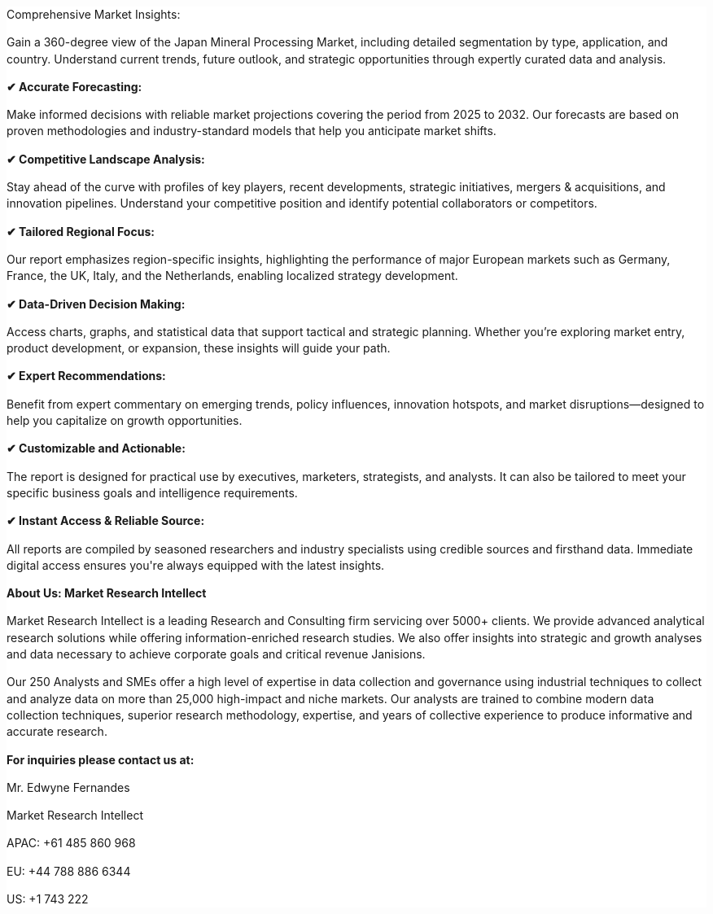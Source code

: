 Comprehensive Market Insights:</strong></p><p>Gain a 360-degree view of the Japan Mineral Processing Market, including detailed segmentation by type, application, and country. Understand current trends, future outlook, and strategic opportunities through expertly curated data and analysis.</p><p><strong>✔ Accurate Forecasting:</strong></p><p>Make informed decisions with reliable market projections covering the period from 2025 to 2032. Our forecasts are based on proven methodologies and industry-standard models that help you anticipate market shifts.</p><p><strong>✔ Competitive Landscape Analysis:</strong></p><p>Stay ahead of the curve with profiles of key players, recent developments, strategic initiatives, mergers &amp; acquisitions, and innovation pipelines. Understand your competitive position and identify potential collaborators or competitors.</p><p><strong>✔ Tailored Regional Focus:</strong></p><p>Our report emphasizes region-specific insights, highlighting the performance of major European markets such as Germany, France, the UK, Italy, and the Netherlands, enabling localized strategy development.</p><p><strong>✔ Data-Driven Decision Making:</strong></p><p>Access charts, graphs, and statistical data that support tactical and strategic planning. Whether you&rsquo;re exploring market entry, product development, or expansion, these insights will guide your path.</p><p><strong>✔ Expert Recommendations:</strong></p><p>Benefit from expert commentary on emerging trends, policy influences, innovation hotspots, and market disruptions&mdash;designed to help you capitalize on growth opportunities.</p><p><strong>✔ Customizable and Actionable:</strong></p><p>The report is designed for practical use by executives, marketers, strategists, and analysts. It can also be tailored to meet your specific business goals and intelligence requirements.</p><p><strong>✔ Instant Access &amp; Reliable Source:</strong></p><p>All reports are compiled by seasoned researchers and industry specialists using credible sources and firsthand data. Immediate digital access ensures you're always equipped with the latest insights.</p><p><strong><span class="font-[700]">About Us: Market Research Intellect</span></strong></p><p><span class="">Market Research Intellect is a leading Research and Consulting firm servicing over 5000+ clients. We provide advanced analytical research solutions while offering information-enriched research studies.&nbsp;</span>We also offer insights into strategic and growth analyses and data necessary to achieve corporate goals and critical revenue Janisions.</p><p><span class="">Our 250 Analysts and SMEs offer a high level of expertise in data collection and governance using industrial techniques to collect and analyze data on more than 25,000 high-impact and niche markets. Our analysts are trained to combine modern data collection techniques, superior research methodology, expertise, and years of collective experience to produce informative and accurate research.</span></p><p><strong>For inquiries please contact us at:</strong></p><p>Mr. Edwyne Fernandes</p><p>Market Research Intellect</p><p>APAC: +61 485 860 968</p><p>EU: +44 788 886 6344</p><p>US: +1 743 222